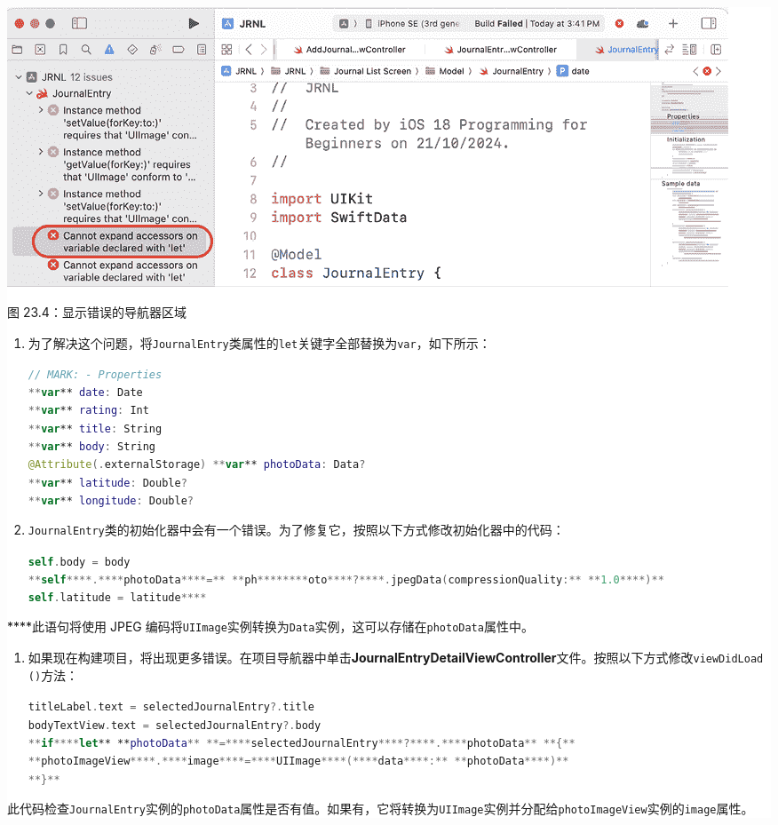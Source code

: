 ![](img/B31371_23_04.png)

图 23.4：显示错误的导航器区域

1.  为了解决这个问题，将`JournalEntry`类属性的`let`关键字全部替换为`var`，如下所示：

    ```swift
    // MARK: - Properties
    **var** date: Date
    **var** rating: Int
    **var** title: String
    **var** body: String
    @Attribute(.externalStorage) **var** photoData: Data?
    **var** latitude: Double?
    **var** longitude: Double? 
    ```

1.  `JournalEntry`类的初始化器中会有一个错误。为了修复它，按照以下方式修改初始化器中的代码：

    ```swift
    self.body = body
    **self****.****photoData****=** **ph********oto****?****.jpegData(compressionQuality:** **1.0****)**
    self.latitude = latitude**** 
    ```

****此语句将使用 JPEG 编码将`UIImage`实例转换为`Data`实例，这可以存储在`photoData`属性中。

1.  如果现在构建项目，将出现更多错误。在项目导航器中单击**JournalEntryDetailViewController**文件。按照以下方式修改`viewDidLoad()`方法：

    ```swift
    titleLabel.text = selectedJournalEntry?.title
    bodyTextView.text = selectedJournalEntry?.body
    **if****let** **photoData** **=****selectedJournalEntry****?****.****photoData** **{**
    **photoImageView****.****image****=****UIImage****(****data****:** **photoData****)**
    **}** 
    ```

此代码检查`JournalEntry`实例的`photoData`属性是否有值。如果有，它将转换为`UIImage`实例并分配给`photoImageView`实例的`image`属性。
